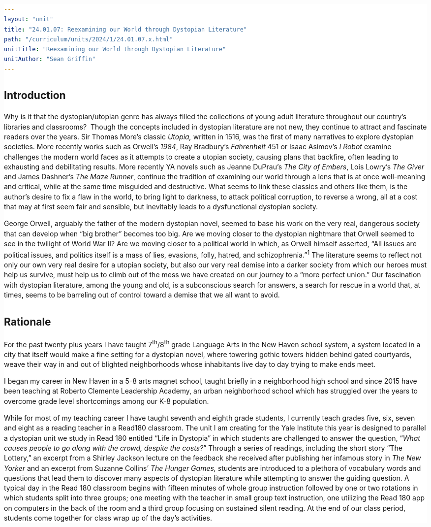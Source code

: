 ```yaml
---
layout: "unit"
title: "24.01.07: Reexamining our World through Dystopian Literature"
path: "/curriculum/units/2024/1/24.01.07.x.html"
unitTitle: "Reexamining our World through Dystopian Literature"
unitAuthor: "Sean Griffin"
---
```

<main>
	<h2>Introduction</h2>
<p>Why is it that the dystopian/utopian genre has always filled the collections of young adult literature throughout our country&rsquo;s libraries and classrooms?&nbsp; Though the concepts included in dystopian literature are not new, they continue to attract and fascinate readers over the years. Sir Thomas More&rsquo;s classic <em>Utopia, </em>written in 1516, was the first of many narratives to explore dystopian societies. More recently works such as Orwell&rsquo;s <em>1984</em>, Ray Bradbury&rsquo;s <em>Fahrenheit </em>451 or Isaac Asimov&rsquo;s<em> I Robot</em> examine challenges the modern world faces as it attempts to create a utopian society, causing plans that backfire, often leading to exhausting and debilitating results. More recently YA novels such as Jeanne DuPrau&rsquo;s <em>The City of Embers</em>, Lois Lowry&rsquo;s <em>The Giver</em> and James Dashner&rsquo;s <em>The Maze Runner</em>, continue the tradition of examining our world through a lens that is at once well-meaning and critical, while at the same time misguided and destructive. What seems to link these classics and others like them, is the author&rsquo;s desire to fix a flaw in the world, to bring light to darkness, to attack political corruption, to reverse a wrong, all at a cost that may at first seem fair and sensible, but inevitably leads to a dysfunctional dystopian society.</p>
<p>George Orwell, arguably the father of the modern dystopian novel, seemed to base his work on the very real, dangerous society that can develop when &ldquo;big brother&rdquo; becomes too big. Are we moving closer to the dystopian nightmare that Orwell seemed to see in the twilight of World War II? Are we moving closer to a political world in which, as Orwell himself asserted, &ldquo;All issues are political issues, and politics itself is a mass of lies, evasions, folly, hatred, and schizophrenia.&rdquo;<sup>1</sup> The literature seems to reflect not only our own very real desire for a utopian society, but also our very real demise into a darker society from which our heroes must help us survive, must help us to climb out of the mess we have created on our journey to a &ldquo;more perfect union.&rdquo; Our fascination with dystopian literature, among the young and old, is a subconscious search for answers, a search for rescue in a world that, at times, seems to be barreling out of control toward a demise that we all want to avoid.</p>
<h2>Rationale</h2>
<p>For the past twenty plus years I have taught 7<sup>th</sup>/8<sup>th</sup> grade Language Arts in the New Haven school system, a system located in a city that itself would make a fine setting for a dystopian novel, where towering gothic towers hidden behind gated courtyards, weave their way in and out of blighted neighborhoods whose inhabitants live day to day trying to make ends meet.</p>
<p>I began my career in New Haven in a 5-8 arts magnet school, taught briefly in a neighborhood high school and since 2015 have been teaching at Roberto Clemente Leadership Academy, an urban neighborhood school which has struggled over the years to overcome grade level shortcomings among our K-8 population.</p>
<p>While for most of my teaching career I have taught seventh and eighth grade students, I currently teach grades five, six, seven and eight as a reading teacher in a Read180 classroom. The unit I am creating for the Yale Institute this year is designed to parallel a dystopian unit we study in Read 180 entitled &ldquo;Life in Dystopia&rdquo; in which students are challenged to answer the question, &ldquo;<em>What causes people to go along with the crowd, despite the costs?</em>&rdquo; Through a series of readings, including the short story &ldquo;The Lottery,&rdquo; an excerpt from a Shirley Jackson lecture on the feedback she received after publishing her infamous story in <em>The New Yorker</em> and an excerpt from Suzanne Collins&rsquo; <em>The Hunger Games, s</em>tudents are introduced to a plethora of vocabulary words and questions that lead them to discover many aspects of dystopian literature while attempting to answer the guiding question. A typical day in the Read 180 classroom begins with fifteen minutes of whole group instruction followed by one or two rotations in which students split into three groups; one meeting with the teacher in small group text instruction, one utilizing the Read 180 app on computers in the back of the room and a third group focusing on sustained silent reading. At the end of our class period, students come together for class wrap up of the day&rsquo;s activities.</p>